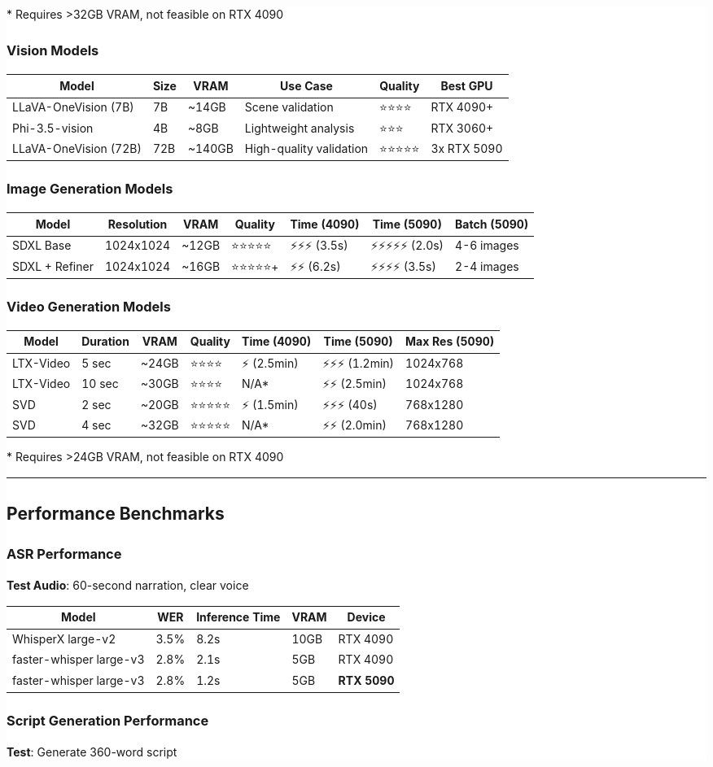 \* Requires >32GB VRAM, not feasible on RTX 4090

### Vision Models

| Model | Size | VRAM | Use Case | Quality | Best GPU |
|-------|------|------|----------|---------|----------|
| LLaVA-OneVision (7B) | 7B | ~14GB | Scene validation | ⭐⭐⭐⭐ | RTX 4090+ |
| Phi-3.5-vision | 4B | ~8GB | Lightweight analysis | ⭐⭐⭐ | RTX 3060+ |
| LLaVA-OneVision (72B) | 72B | ~140GB | High-quality validation | ⭐⭐⭐⭐⭐ | 3x RTX 5090 |

### Image Generation Models

| Model | Resolution | VRAM | Quality | Time (4090) | Time (5090) | Batch (5090) |
|-------|------------|------|---------|-------------|-------------|--------------|
| SDXL Base | 1024x1024 | ~12GB | ⭐⭐⭐⭐⭐ | ⚡⚡⚡ (3.5s) | ⚡⚡⚡⚡⚡ (2.0s) | 4-6 images |
| SDXL + Refiner | 1024x1024 | ~16GB | ⭐⭐⭐⭐⭐+ | ⚡⚡ (6.2s) | ⚡⚡⚡⚡ (3.5s) | 2-4 images |

### Video Generation Models

| Model | Duration | VRAM | Quality | Time (4090) | Time (5090) | Max Res (5090) |
|-------|----------|------|---------|-------------|-------------|----------------|
| LTX-Video | 5 sec | ~24GB | ⭐⭐⭐⭐ | ⚡ (2.5min) | ⚡⚡⚡ (1.2min) | 1024x768 |
| LTX-Video | 10 sec | ~30GB | ⭐⭐⭐⭐ | N/A* | ⚡⚡ (2.5min) | 1024x768 |
| SVD | 2 sec | ~20GB | ⭐⭐⭐⭐⭐ | ⚡ (1.5min) | ⚡⚡⚡ (40s) | 768x1280 |
| SVD | 4 sec | ~32GB | ⭐⭐⭐⭐⭐ | N/A* | ⚡⚡ (2.0min) | 768x1280 |

\* Requires >24GB VRAM, not feasible on RTX 4090

---

## Performance Benchmarks

### ASR Performance

**Test Audio**: 60-second narration, clear voice

| Model | WER | Inference Time | VRAM | Device |
|-------|-----|----------------|------|--------|
| WhisperX large-v2 | 3.5% | 8.2s | 10GB | RTX 4090 |
| faster-whisper large-v3 | 2.8% | 2.1s | 5GB | RTX 4090 |
| faster-whisper large-v3 | 2.8% | 1.2s | 5GB | **RTX 5090** |

### Script Generation Performance

**Test**: Generate 360-word script
